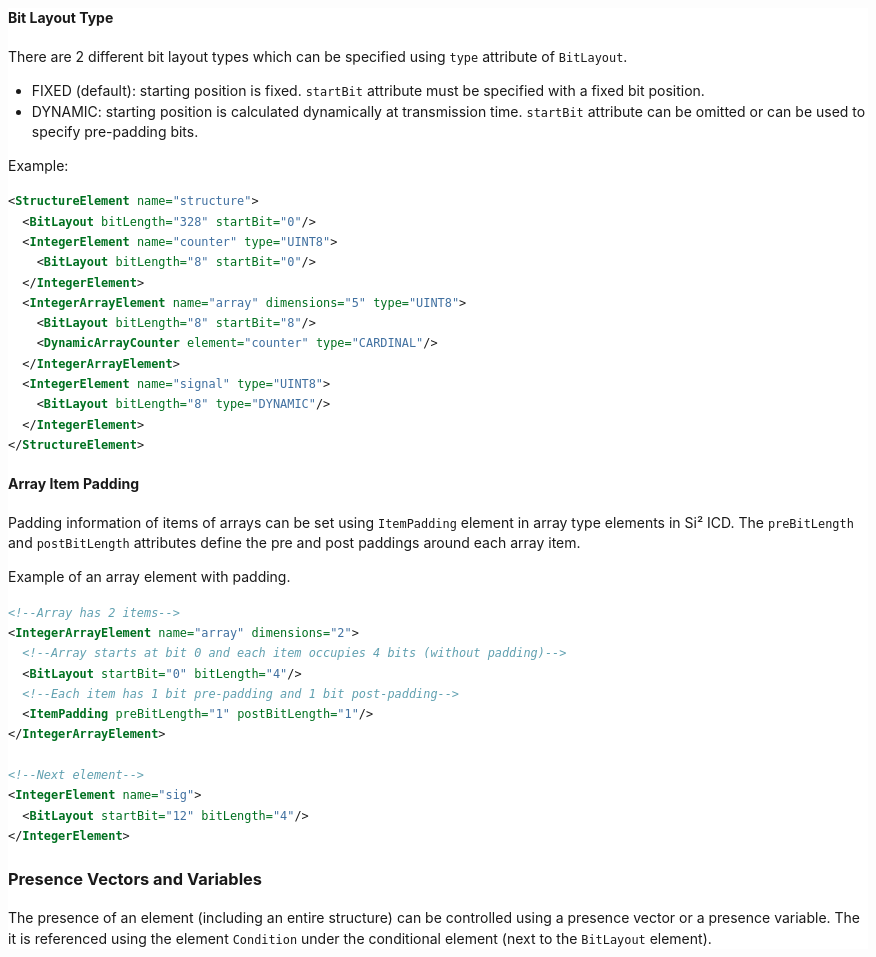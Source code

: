 #### Bit Layout Type <a name="bit_layout_type"/></a>

There are 2 different bit layout types which can be specified using `type` attribute of `BitLayout`.

- FIXED (default): starting position is fixed. `startBit` attribute must be specified with a fixed bit position.
- DYNAMIC: starting position is calculated dynamically at transmission time. `startBit` attribute can be omitted or can be used to specify pre-padding bits.

Example:

```xml
<StructureElement name="structure">
  <BitLayout bitLength="328" startBit="0"/>
  <IntegerElement name="counter" type="UINT8">
    <BitLayout bitLength="8" startBit="0"/>
  </IntegerElement>
  <IntegerArrayElement name="array" dimensions="5" type="UINT8">
    <BitLayout bitLength="8" startBit="8"/>
    <DynamicArrayCounter element="counter" type="CARDINAL"/>
  </IntegerArrayElement>
  <IntegerElement name="signal" type="UINT8">
    <BitLayout bitLength="8" type="DYNAMIC"/>
  </IntegerElement>
</StructureElement>
```

#### Array Item Padding

Padding information of items of arrays can be set using `ItemPadding` element in array type elements in Si² ICD. The `preBitLength` and `postBitLength` attributes define the pre and post paddings around each array item.

Example of an array element with padding.

```xml
<!--Array has 2 items-->
<IntegerArrayElement name="array" dimensions="2">
  <!--Array starts at bit 0 and each item occupies 4 bits (without padding)-->
  <BitLayout startBit="0" bitLength="4"/>
  <!--Each item has 1 bit pre-padding and 1 bit post-padding-->
  <ItemPadding preBitLength="1" postBitLength="1"/>
</IntegerArrayElement>

<!--Next element-->
<IntegerElement name="sig">
  <BitLayout startBit="12" bitLength="4"/>
</IntegerElement>
```

### Presence Vectors and Variables

The presence of an element (including an entire structure) can be controlled using a presence vector or a presence variable.
The it is referenced using the element `Condition` under the conditional element (next to the `BitLayout` element).
